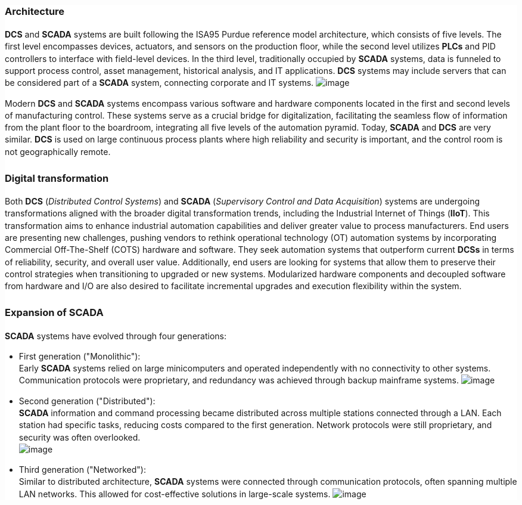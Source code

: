 ### Architecture
 **DCS** and **SCADA** systems are built following the ISA95 Purdue reference model architecture, which consists of five levels. The first level encompasses devices, actuators, and sensors on the production floor, while the second level utilizes **PLCs** and PID controllers to interface with field-level devices. In the third level, traditionally occupied by **SCADA** systems, data is funneled to support process control, asset management, historical analysis, and IT applications. **DCS** systems may include servers that can be considered part of a **SCADA** system, connecting corporate and IT systems.
![image](https://github.com/szymeqic-git/projekt_psl/assets/106694089/bcb8823a-c7eb-420d-82c8-1bb4253631ff)

 Modern **DCS** and **SCADA** systems encompass various software and hardware components located in the first and second levels of manufacturing control. These systems serve as a crucial bridge for digitalization, facilitating the seamless flow of information from the plant floor to the boardroom, integrating all five levels of the automation pyramid.
 Today, **SCADA** and **DCS** are very similar. **DCS** is used on large continuous process plants where high reliability and security is important, and the control room is not geographically remote.

### Digital transformation
 Both **DCS** (_Distributed Control Systems_) and **SCADA** (_Supervisory Control and Data Acquisition_) systems are undergoing transformations aligned with the broader digital transformation trends, including the Industrial Internet of Things (**IIoT**). This transformation aims to enhance industrial automation capabilities and deliver greater value to process manufacturers.
End users are presenting new challenges, pushing vendors to rethink operational technology (OT) automation systems by incorporating Commercial Off-The-Shelf (COTS) hardware and software. They seek automation systems that outperform current **DCSs** in terms of reliability, security, and overall user value. Additionally, end users are looking for systems that allow them to preserve their control strategies when transitioning to upgraded or new systems. Modularized hardware components and decoupled software from hardware and I/O are also desired to facilitate incremental upgrades and execution flexibility within the system.

### Expansion of **SCADA**
 **SCADA** systems have evolved through four generations:

 * First generation ("Monolithic"):\
 Early **SCADA** systems relied on large minicomputers and operated independently with no connectivity to other systems. Communication protocols were proprietary, and redundancy was achieved through backup mainframe systems.
 ![image](https://github.com/szymeqic-git/projekt_psl/assets/106694089/7252c3c8-e11a-42a6-9da1-a458df9a85f0)

 * Second generation ("Distributed"):\
 **SCADA** information and command processing became distributed across multiple stations connected through a LAN. Each station had specific tasks, reducing costs compared to the first generation. Network protocols were still proprietary, and security was often overlooked.\
![image](https://github.com/szymeqic-git/projekt_psl/assets/106694089/a67ae0ff-71e7-4c19-a97e-051024f712d9)

 * Third generation ("Networked"):\
 Similar to distributed architecture, **SCADA** systems were connected through communication protocols, often spanning multiple LAN networks. This allowed for cost-effective solutions in large-scale systems.
![image](https://github.com/szymeqic-git/projekt_psl/assets/106694089/b34f1920-d1ed-4bf3-a1a8-4d4aed3dcf5f)
